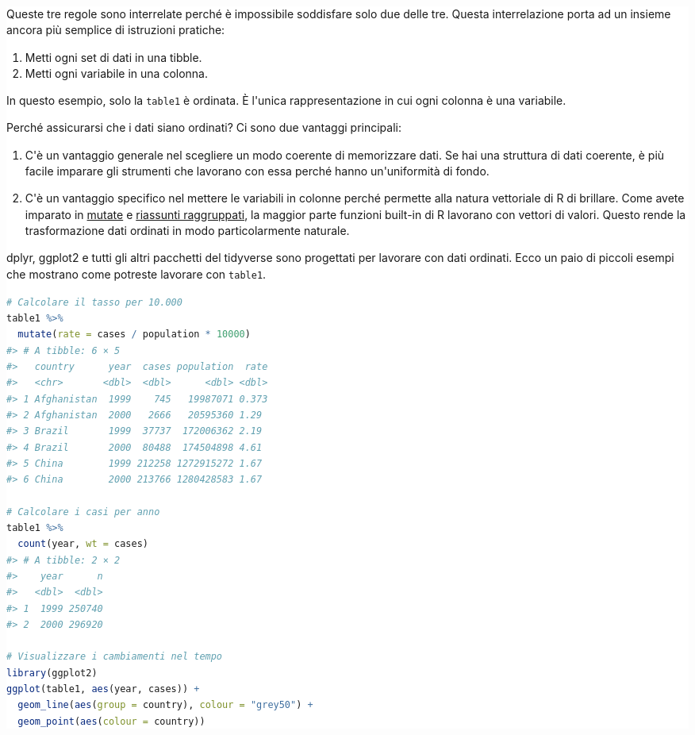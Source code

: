 Queste tre regole sono interrelate perché è impossibile soddisfare solo due delle tre. Questa interrelazione porta ad un insieme ancora più semplice di istruzioni pratiche:

1.  Metti ogni set di dati in una tibble.
1.  Metti ogni variabile in una colonna.

In questo esempio, solo la `table1` è ordinata. È l'unica rappresentazione in cui ogni colonna è una variabile.

Perché assicurarsi che i dati siano ordinati? Ci sono due vantaggi principali:

1.  C'è un vantaggio generale nel scegliere un modo coerente di memorizzare
    dati. Se hai una struttura di dati coerente, è più facile imparare gli
    strumenti che lavorano con essa perché hanno un'uniformità di fondo.
    
1.  C'è un vantaggio specifico nel mettere le variabili in colonne perché
    permette alla natura vettoriale di R di brillare. Come avete imparato in
    [mutate](#mutate-funs) e [riassunti raggruppati](#summary-funs), la maggior parte 
    funzioni built-in di R lavorano con vettori di valori. Questo rende la trasformazione 
    dati ordinati in modo particolarmente naturale.

dplyr, ggplot2 e tutti gli altri pacchetti del tidyverse sono progettati per lavorare con dati ordinati. Ecco un paio di piccoli esempi che mostrano come potreste lavorare con `table1`.

```r
# Calcolare il tasso per 10.000
table1 %>% 
  mutate(rate = cases / population * 10000)
#> # A tibble: 6 × 5
#>   country      year  cases population  rate
#>   <chr>       <dbl>  <dbl>      <dbl> <dbl>
#> 1 Afghanistan  1999    745   19987071 0.373
#> 2 Afghanistan  2000   2666   20595360 1.29 
#> 3 Brazil       1999  37737  172006362 2.19 
#> 4 Brazil       2000  80488  174504898 4.61 
#> 5 China        1999 212258 1272915272 1.67 
#> 6 China        2000 213766 1280428583 1.67

# Calcolare i casi per anno
table1 %>% 
  count(year, wt = cases)
#> # A tibble: 2 × 2
#>    year      n
#>   <dbl>  <dbl>
#> 1  1999 250740
#> 2  2000 296920

# Visualizzare i cambiamenti nel tempo
library(ggplot2)
ggplot(table1, aes(year, cases)) + 
  geom_line(aes(group = country), colour = "grey50") + 
  geom_point(aes(colour = country))
```
